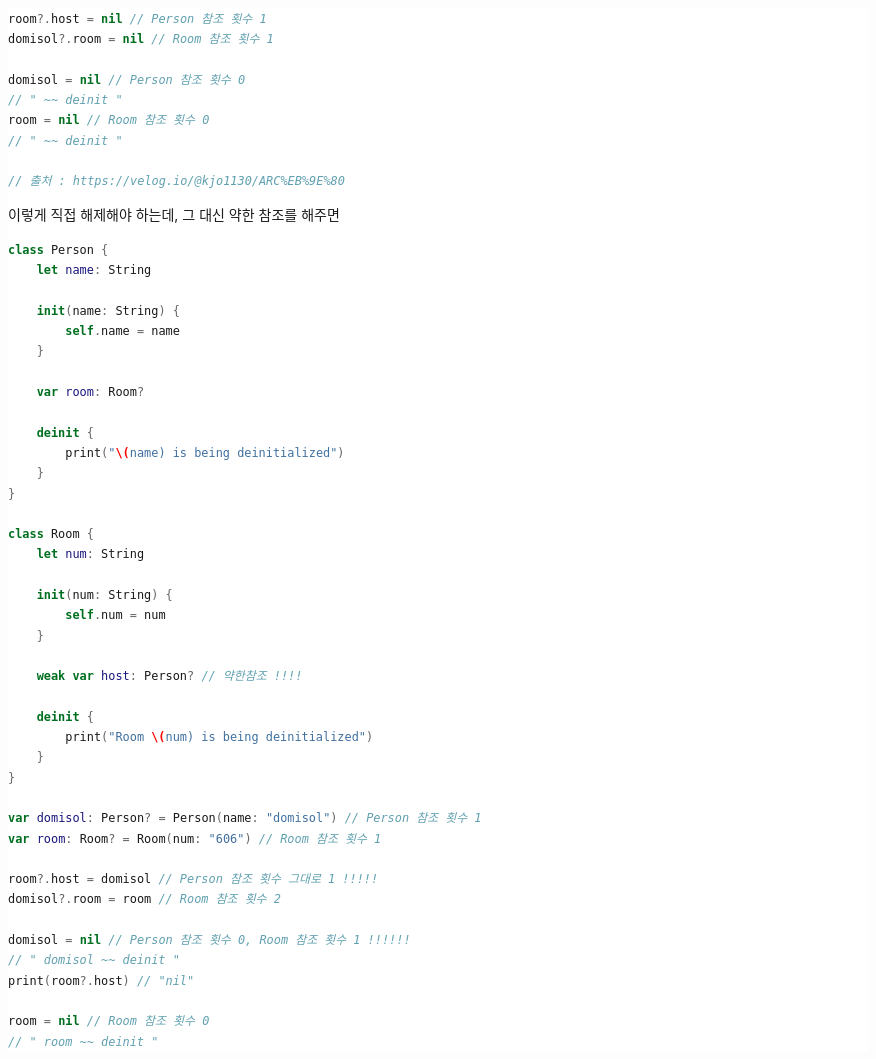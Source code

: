 ```swift
room?.host = nil // Person 참조 횟수 1
domisol?.room = nil // Room 참조 횟수 1

domisol = nil // Person 참조 횟수 0
// " ~~ deinit "
room = nil // Room 참조 횟수 0
// " ~~ deinit "

// 출처 : https://velog.io/@kjo1130/ARC%EB%9E%80
```

이렇게 직접 해제해야 하는데, 그 대신 약한 참조를 해주면 

```swift
class Person {
    let name: String

    init(name: String) {
        self.name = name
    }

    var room: Room?

    deinit {
        print("\(name) is being deinitialized")
    }
}

class Room {
    let num: String

    init(num: String) {
        self.num = num
    }

    weak var host: Person? // 약한참조 !!!!

    deinit {
        print("Room \(num) is being deinitialized")
    }
}

var domisol: Person? = Person(name: "domisol") // Person 참조 횟수 1
var room: Room? = Room(num: "606") // Room 참조 횟수 1

room?.host = domisol // Person 참조 횟수 그대로 1 !!!!!
domisol?.room = room // Room 참조 횟수 2

domisol = nil // Person 참조 횟수 0, Room 참조 횟수 1 !!!!!!
// " domisol ~~ deinit "
print(room?.host) // "nil"

room = nil // Room 참조 횟수 0
// " room ~~ deinit "
```
